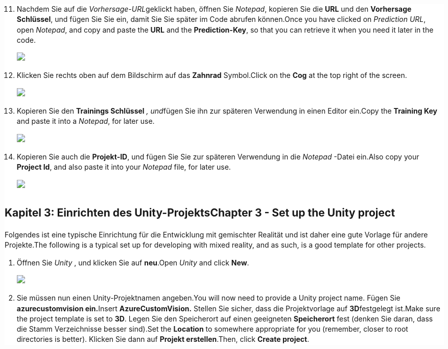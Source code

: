 11. <span data-ttu-id="bc9ac-205">Nachdem Sie auf die *Vorhersage-URL*geklickt haben, öffnen Sie *Notepad*, kopieren Sie die **URL** und den **Vorhersage Schlüssel**, und fügen Sie Sie ein, damit Sie Sie später im Code abrufen können.</span><span class="sxs-lookup"><span data-stu-id="bc9ac-205">Once you have clicked on *Prediction URL*, open *Notepad*, and copy and paste the **URL** and the **Prediction-Key**, so that you can retrieve it when you need it later in the code.</span></span>

    ![](images/AzureLabs-Lab302b-14.png)

12. <span data-ttu-id="bc9ac-206">Klicken Sie rechts oben auf dem Bildschirm auf das **Zahnrad** Symbol.</span><span class="sxs-lookup"><span data-stu-id="bc9ac-206">Click on the **Cog** at the top right of the screen.</span></span>

    ![](images/AzureLabs-Lab302b-15.png)

13. <span data-ttu-id="bc9ac-207">Kopieren Sie den **Trainings Schlüssel** *, und*fügen Sie ihn zur späteren Verwendung in einen Editor ein.</span><span class="sxs-lookup"><span data-stu-id="bc9ac-207">Copy the **Training Key** and paste it into a *Notepad*, for later use.</span></span>

    ![](images/AzureLabs-Lab302b-16.png)

14. <span data-ttu-id="bc9ac-208">Kopieren Sie auch die **Projekt-ID**, und fügen Sie Sie zur späteren Verwendung in die *Notepad* -Datei ein.</span><span class="sxs-lookup"><span data-stu-id="bc9ac-208">Also copy your **Project Id**, and also paste it into your *Notepad* file, for later use.</span></span>

    ![](images/AzureLabs-Lab302b-16a.png)

## <a name="chapter-3---set-up-the-unity-project"></a><span data-ttu-id="bc9ac-209">Kapitel 3: Einrichten des Unity-Projekts</span><span class="sxs-lookup"><span data-stu-id="bc9ac-209">Chapter 3 - Set up the Unity project</span></span>

<span data-ttu-id="bc9ac-210">Folgendes ist eine typische Einrichtung für die Entwicklung mit gemischter Realität und ist daher eine gute Vorlage für andere Projekte.</span><span class="sxs-lookup"><span data-stu-id="bc9ac-210">The following is a typical set up for developing with mixed reality, and as such, is a good template for other projects.</span></span>

1.  <span data-ttu-id="bc9ac-211">Öffnen Sie *Unity* , und klicken Sie auf **neu**.</span><span class="sxs-lookup"><span data-stu-id="bc9ac-211">Open *Unity* and click **New**.</span></span>

    ![](images/AzureLabs-Lab302b-17.png)

2.  <span data-ttu-id="bc9ac-212">Sie müssen nun einen Unity-Projektnamen angeben.</span><span class="sxs-lookup"><span data-stu-id="bc9ac-212">You will now need to provide a Unity project name.</span></span> <span data-ttu-id="bc9ac-213">Fügen Sie **azurecustomvision ein.**</span><span class="sxs-lookup"><span data-stu-id="bc9ac-213">Insert **AzureCustomVision.**</span></span> <span data-ttu-id="bc9ac-214">Stellen Sie sicher, dass die Projektvorlage auf **3D**festgelegt ist.</span><span class="sxs-lookup"><span data-stu-id="bc9ac-214">Make sure the project template is set to **3D**.</span></span> <span data-ttu-id="bc9ac-215">Legen Sie den Speicherort auf einen geeigneten **Speicherort** fest (denken Sie daran, dass die Stamm Verzeichnisse besser sind).</span><span class="sxs-lookup"><span data-stu-id="bc9ac-215">Set the **Location** to somewhere appropriate for you (remember, closer to root directories is better).</span></span> <span data-ttu-id="bc9ac-216">Klicken Sie dann auf **Projekt erstellen**.</span><span class="sxs-lookup"><span data-stu-id="bc9ac-216">Then, click **Create project**.</span></span>
